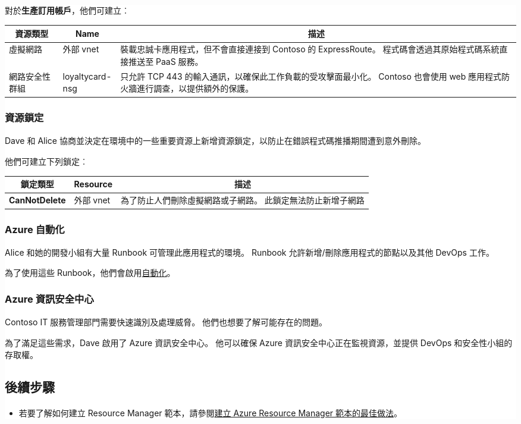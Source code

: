 對於**生產訂用帳戶**，他們可建立︰

| 資源類型 | Name | 描述 |
| --- | --- | --- |
| 虛擬網路 |外部 vnet |裝載忠誠卡應用程式，但不會直接連接到 Contoso 的 ExpressRoute。 程式碼會透過其原始程式碼系統直接推送至 PaaS 服務。 |
| 網路安全性群組 |loyaltycard-nsg |只允許 TCP 443 的輸入通訊，以確保此工作負載的受攻擊面最小化。 Contoso 也會使用 web 應用程式防火牆進行調查，以提供額外的保護。 |

### <a name="resource-locks"></a>資源鎖定

Dave 和 Alice 協商並決定在環境中的一些重要資源上新增資源鎖定，以防止在錯誤程式碼推播期間遭到意外刪除。

他們可建立下列鎖定︰

| 鎖定類型 | Resource | 描述 |
| --- | --- | --- |
| **CanNotDelete** |外部 vnet |為了防止人們刪除虛擬網路或子網路。 此鎖定無法防止新增子網路 |

### <a name="azure-automation"></a>Azure 自動化

Alice 和她的開發小組有大量 Runbook 可管理此應用程式的環境。 Runbook 允許新增/刪除應用程式的節點以及其他 DevOps 工作。

為了使用這些 Runbook，他們會啟用[自動化](/azure/automation/automation-intro)。

### <a name="azure-security-center"></a>Azure 資訊安全中心

Contoso IT 服務管理部門需要快速識別及處理威脅。 他們也想要了解可能存在的問題。

為了滿足這些需求，Dave 啟用了 Azure 資訊安全中心。 他可以確保 Azure 資訊安全中心正在監視資源，並提供 DevOps 和安全性小組的存取權。

## <a name="next-steps"></a>後續步驟

- 若要了解如何建立 Resource Manager 範本，請參閱[建立 Azure Resource Manager 範本的最佳做法](/azure/azure-resource-manager/resource-manager-template-best-practices)。
